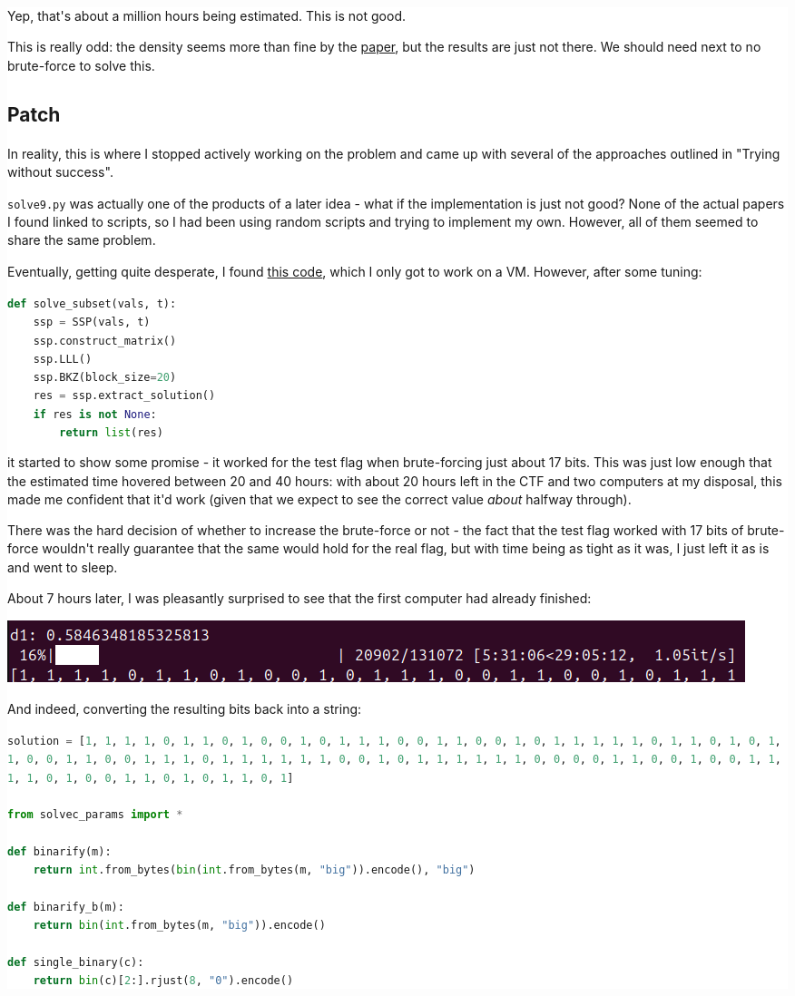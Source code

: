 Yep, that's about a million hours being estimated. This is not good.

This is really odd: the density seems more than fine by the [paper](https://eprint.iacr.org/2007/066.pdf), but the results are just not there.
We should need next to no brute-force to solve this.

## Patch

In reality, this is where I stopped actively working on the problem and came up with several of the approaches outlined in "Trying without success".

`solve9.py` was actually one of the products of a later idea - what if the implementation is just not good?
None of the actual papers I found linked to scripts, so I had been using random scripts and trying to implement my own.
However, all of them seemed to share the same problem.

Eventually, getting quite desperate, I found [this code](https://github.com/Se-P3t/lattice_study/blob/master/pylattice/attacks/subset_sum.py), which I only got to work on a VM.
However, after some tuning:

```python
def solve_subset(vals, t):
    ssp = SSP(vals, t)
    ssp.construct_matrix()
    ssp.LLL()
    ssp.BKZ(block_size=20)
    res = ssp.extract_solution()
    if res is not None:
        return list(res)
```

it started to show some promise - it worked for the test flag when brute-forcing just about 17 bits.
This was just low enough that the estimated time hovered between 20 and 40 hours: with about 20 hours left in the CTF and two computers at my disposal, this made me confident that it'd work (given that we expect to see the correct value _about_ halfway through).

There was the hard decision of whether to increase the brute-force or not - the fact that the test flag worked with 17 bits of brute-force wouldn't really guarantee that the same would hold for the real flag, but with time being as tight as it was, I just left it as is and went to sleep.

About 7 hours later, I was pleasantly surprised to see that the first computer had already finished:

![Done at 16% after five and a half hours](done.png)

And indeed, converting the resulting bits back into a string:

```python
solution = [1, 1, 1, 1, 0, 1, 1, 0, 1, 0, 0, 1, 0, 1, 1, 1, 0, 0, 1, 1, 0, 0, 1, 0, 1, 1, 1, 1, 1, 0, 1, 1, 0, 1, 0, 1, 1, 0, 0, 1, 1, 0, 0, 1, 1, 1, 0, 1, 1, 1, 1, 1, 1, 0, 0, 1, 0, 1, 1, 1, 1, 1, 1, 0, 0, 0, 0, 1, 1, 0, 0, 1, 0, 0, 1, 1, 1, 1, 0, 1, 0, 0, 1, 1, 0, 1, 0, 1, 1, 0, 1]

from solvec_params import *

def binarify(m):
    return int.from_bytes(bin(int.from_bytes(m, "big")).encode(), "big")

def binarify_b(m):
    return bin(int.from_bytes(m, "big")).encode()

def single_binary(c):
    return bin(c)[2:].rjust(8, "0").encode()
```